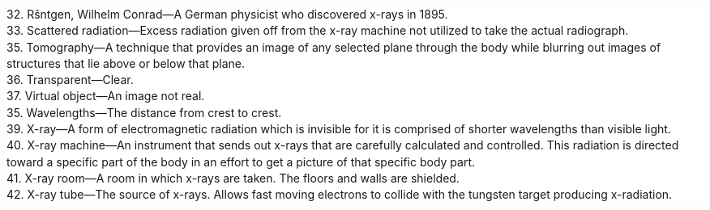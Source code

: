 <dt>
32. Ršntgen, Wilhelm Conrad—A German physicist who discovered x-rays in 1895.
<dt>
33. Scattered radiation—Excess radiation given off from the x-ray machine not utilized to take the actual radiograph.
<dt>
35. Tomography—A technique that provides an image of any selected plane through the body while blurring out images of structures that lie above or below that plane.
<dt>
36. Transparent—Clear.
<dt>
37. Virtual object—An image not real.
<dt>
35. Wavelengths—The distance from crest to crest.
<dt>
39. X-ray—A form of electromagnetic radiation which is invisible for it is comprised of shorter wavelengths than visible light.
<dt>
40. X-ray machine—An instrument that sends out x-rays that are carefully calculated and controlled. This radiation is directed toward a specific part of the body in an effort to get a picture of that specific body part.
<dt>
41. X-ray room—A room in which x-rays are taken. The floors and walls are shielded.
<dt>
42. X-ray tube—The source of x-rays. Allows fast moving electrons to collide with the tungsten target producing x-radiation.
</dt>
</dt>
</dt>
</dt>
</dt>
</dt>
</dt>
</dt>
</dt>
</dt>
</dt>
</dt>
</dt>
</dt>
</dt>
</dt>
</dt>
</dt>
</dt>
</dt>
</dt>
</dt>
</dt>
</dt>
</dt>
</dt>
</dt>
</dt>
</dt>
</dt>
</dt>
</dt>
</dt>
</dt>
</dt>
</dt>
</dt>
</dt>